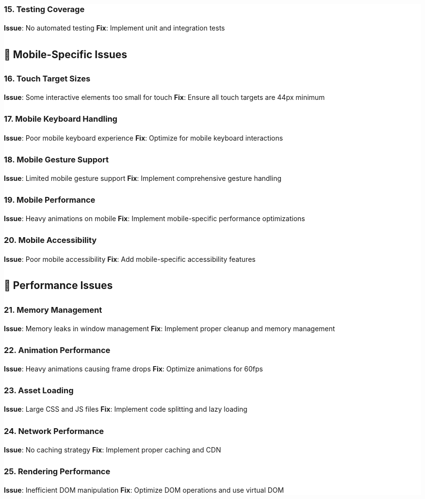 ### 15. Testing Coverage
**Issue**: No automated testing
**Fix**: Implement unit and integration tests

## 📱 Mobile-Specific Issues

### 16. Touch Target Sizes
**Issue**: Some interactive elements too small for touch
**Fix**: Ensure all touch targets are 44px minimum

### 17. Mobile Keyboard Handling
**Issue**: Poor mobile keyboard experience
**Fix**: Optimize for mobile keyboard interactions

### 18. Mobile Gesture Support
**Issue**: Limited mobile gesture support
**Fix**: Implement comprehensive gesture handling

### 19. Mobile Performance
**Issue**: Heavy animations on mobile
**Fix**: Implement mobile-specific performance optimizations

### 20. Mobile Accessibility
**Issue**: Poor mobile accessibility
**Fix**: Add mobile-specific accessibility features

## 🚀 Performance Issues

### 21. Memory Management
**Issue**: Memory leaks in window management
**Fix**: Implement proper cleanup and memory management

### 22. Animation Performance
**Issue**: Heavy animations causing frame drops
**Fix**: Optimize animations for 60fps

### 23. Asset Loading
**Issue**: Large CSS and JS files
**Fix**: Implement code splitting and lazy loading

### 24. Network Performance
**Issue**: No caching strategy
**Fix**: Implement proper caching and CDN

### 25. Rendering Performance
**Issue**: Inefficient DOM manipulation
**Fix**: Optimize DOM operations and use virtual DOM
